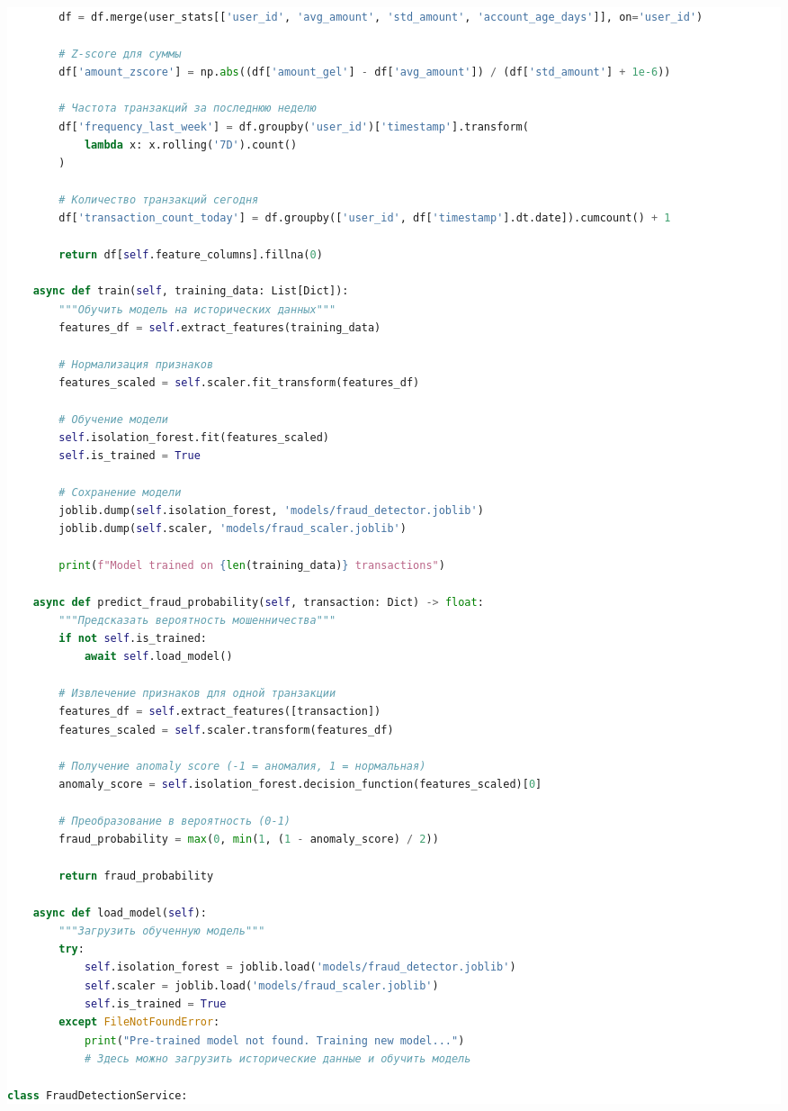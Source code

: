 ```python
        df = df.merge(user_stats[['user_id', 'avg_amount', 'std_amount', 'account_age_days']], on='user_id')
        
        # Z-score для суммы
        df['amount_zscore'] = np.abs((df['amount_gel'] - df['avg_amount']) / (df['std_amount'] + 1e-6))
        
        # Частота транзакций за последнюю неделю
        df['frequency_last_week'] = df.groupby('user_id')['timestamp'].transform(
            lambda x: x.rolling('7D').count()
        )
        
        # Количество транзакций сегодня
        df['transaction_count_today'] = df.groupby(['user_id', df['timestamp'].dt.date]).cumcount() + 1
        
        return df[self.feature_columns].fillna(0)
    
    async def train(self, training_data: List[Dict]):
        """Обучить модель на исторических данных"""
        features_df = self.extract_features(training_data)
        
        # Нормализация признаков
        features_scaled = self.scaler.fit_transform(features_df)
        
        # Обучение модели
        self.isolation_forest.fit(features_scaled)
        self.is_trained = True
        
        # Сохранение модели
        joblib.dump(self.isolation_forest, 'models/fraud_detector.joblib')
        joblib.dump(self.scaler, 'models/fraud_scaler.joblib')
        
        print(f"Model trained on {len(training_data)} transactions")
    
    async def predict_fraud_probability(self, transaction: Dict) -> float:
        """Предсказать вероятность мошенничества"""
        if not self.is_trained:
            await self.load_model()
        
        # Извлечение признаков для одной транзакции
        features_df = self.extract_features([transaction])
        features_scaled = self.scaler.transform(features_df)
        
        # Получение anomaly score (-1 = аномалия, 1 = нормальная)
        anomaly_score = self.isolation_forest.decision_function(features_scaled)[0]
        
        # Преобразование в вероятность (0-1)
        fraud_probability = max(0, min(1, (1 - anomaly_score) / 2))
        
        return fraud_probability
    
    async def load_model(self):
        """Загрузить обученную модель"""
        try:
            self.isolation_forest = joblib.load('models/fraud_detector.joblib')
            self.scaler = joblib.load('models/fraud_scaler.joblib')
            self.is_trained = True
        except FileNotFoundError:
            print("Pre-trained model not found. Training new model...")
            # Здесь можно загрузить исторические данные и обучить модель

class FraudDetectionService:
```